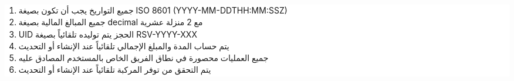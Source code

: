 1. جميع التواريخ يجب أن تكون بصيغة ISO 8601 (YYYY-MM-DDTHH:MM:SSZ)
2. جميع المبالغ المالية بصيغة decimal مع 2 منزلة عشرية
3. UID الحجز يتم توليده تلقائياً بصيغة RSV-YYYY-XXX
4. يتم حساب المدة والمبلغ الإجمالي تلقائياً عند الإنشاء أو التحديث
5. جميع العمليات محصورة في نطاق الفريق الخاص بالمستخدم المصادق عليه
6. يتم التحقق من توفر المركبة تلقائياً عند الإنشاء أو التحديث 
 